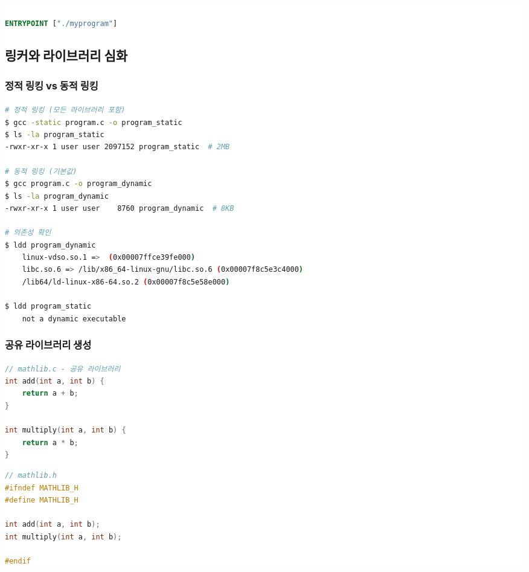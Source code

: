 ```dockerfile

ENTRYPOINT ["./myprogram"]
```

## 링커와 라이브러리 심화

### 정적 링킹 vs 동적 링킹

```bash
# 정적 링킹 (모든 라이브러리 포함)
$ gcc -static program.c -o program_static
$ ls -la program_static
-rwxr-xr-x 1 user user 2097152 program_static  # 2MB

# 동적 링킹 (기본값)
$ gcc program.c -o program_dynamic  
$ ls -la program_dynamic
-rwxr-xr-x 1 user user    8760 program_dynamic  # 8KB

# 의존성 확인
$ ldd program_dynamic
    linux-vdso.so.1 =>  (0x00007ffce39fe000)
    libc.so.6 => /lib/x86_64-linux-gnu/libc.so.6 (0x00007f8c5e3c4000)
    /lib64/ld-linux-x86-64.so.2 (0x00007f8c5e58e000)

$ ldd program_static
    not a dynamic executable
```

### 공유 라이브러리 생성

```c
// mathlib.c - 공유 라이브러리
int add(int a, int b) {
    return a + b;
}

int multiply(int a, int b) {
    return a * b;
}
```

```c
// mathlib.h
#ifndef MATHLIB_H
#define MATHLIB_H

int add(int a, int b);
int multiply(int a, int b);

#endif
```
